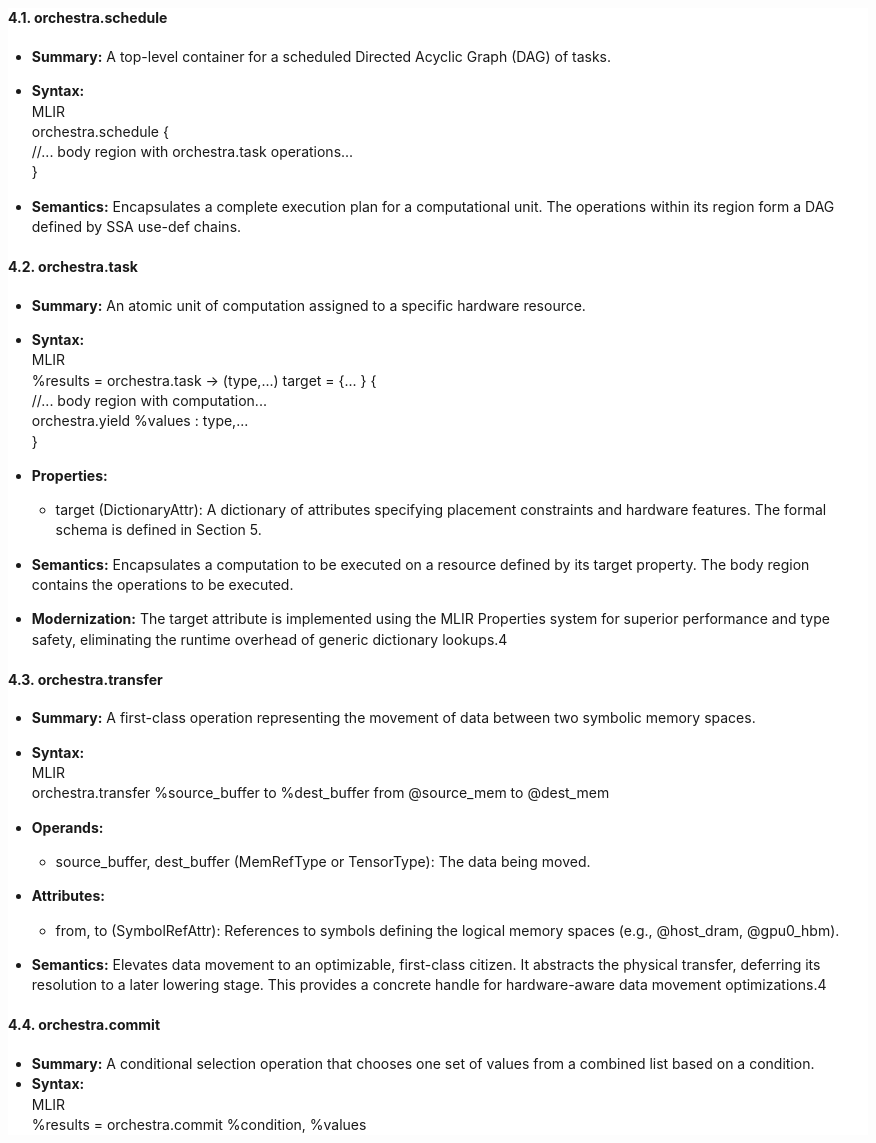 #### **4.1. orchestra.schedule**

* **Summary:** A top-level container for a scheduled Directed Acyclic Graph (DAG) of tasks.  
* **Syntax:**  
  MLIR  
  orchestra.schedule {  
    //... body region with orchestra.task operations...  
  }

* **Semantics:** Encapsulates a complete execution plan for a computational unit. The operations within its region form a DAG defined by SSA use-def chains.

#### **4.2. orchestra.task**

* **Summary:** An atomic unit of computation assigned to a specific hardware resource.  
* **Syntax:**  
  MLIR  
  %results \= orchestra.task \-\> (type,...) target \= {... } {  
    //... body region with computation...  
    orchestra.yield %values : type,...  
  }

* **Properties:**  
  * target (DictionaryAttr): A dictionary of attributes specifying placement constraints and hardware features. The formal schema is defined in Section 5\.  
* **Semantics:** Encapsulates a computation to be executed on a resource defined by its target property. The body region contains the operations to be executed.  
* **Modernization:** The target attribute is implemented using the MLIR Properties system for superior performance and type safety, eliminating the runtime overhead of generic dictionary lookups.4

#### **4.3. orchestra.transfer**

* **Summary:** A first-class operation representing the movement of data between two symbolic memory spaces.  
* **Syntax:**  
  MLIR  
  orchestra.transfer %source\_buffer to %dest\_buffer from @source\_mem to @dest\_mem

* **Operands:**  
  * source\_buffer, dest\_buffer (MemRefType or TensorType): The data being moved.  
* **Attributes:**  
  * from, to (SymbolRefAttr): References to symbols defining the logical memory spaces (e.g., @host\_dram, @gpu0\_hbm).  
* **Semantics:** Elevates data movement to an optimizable, first-class citizen. It abstracts the physical transfer, deferring its resolution to a later lowering stage. This provides a concrete handle for hardware-aware data movement optimizations.4

#### **4.4. orchestra.commit**

* **Summary:** A conditional selection operation that chooses one set of values from a combined list based on a condition.  
* **Syntax:**  
  MLIR  
  %results \= orchestra.commit %condition, %values
